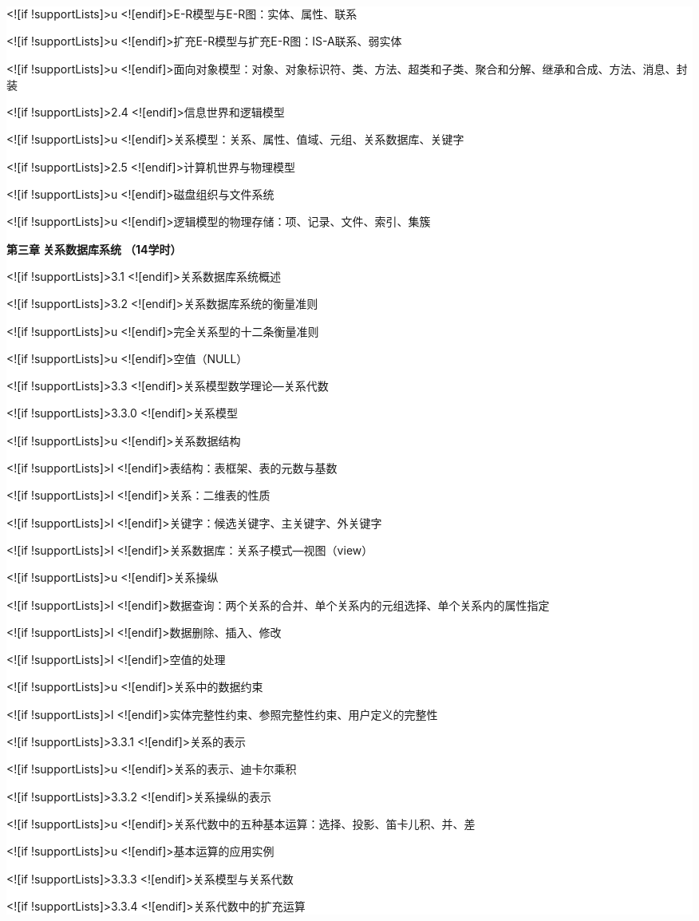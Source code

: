 <![if !supportLists]>u <![endif]>E-R模型与E-R图：实体、属性、联系

<![if !supportLists]>u <![endif]>扩充E-R模型与扩充E-R图：IS-A联系、弱实体

<![if !supportLists]>u <![endif]>面向对象模型：对象、对象标识符、类、方法、超类和子类、聚合和分解、继承和合成、方法、消息、封装

<![if !supportLists]>2.4 <![endif]>信息世界和逻辑模型

<![if !supportLists]>u <![endif]>关系模型：关系、属性、值域、元组、关系数据库、关键字

<![if !supportLists]>2.5 <![endif]>计算机世界与物理模型

<![if !supportLists]>u <![endif]>磁盘组织与文件系统

<![if !supportLists]>u <![endif]>逻辑模型的物理存储：项、记录、文件、索引、集簇

**第三章** **关系数据库系统** **（****14****学时）**

<![if !supportLists]>3.1 <![endif]>关系数据库系统概述

<![if !supportLists]>3.2 <![endif]>关系数据库系统的衡量准则

<![if !supportLists]>u <![endif]>完全关系型的十二条衡量准则

<![if !supportLists]>u <![endif]>空值（NULL）

<![if !supportLists]>3.3 <![endif]>关系模型数学理论—关系代数

<![if !supportLists]>3.3.0 <![endif]>关系模型

<![if !supportLists]>u <![endif]>关系数据结构

<![if !supportLists]>l <![endif]>表结构：表框架、表的元数与基数

<![if !supportLists]>l <![endif]>关系：二维表的性质

<![if !supportLists]>l <![endif]>关键字：候选关键字、主关键字、外关键字

<![if !supportLists]>l <![endif]>关系数据库：关系子模式—视图（view）

<![if !supportLists]>u <![endif]>关系操纵

<![if !supportLists]>l <![endif]>数据查询：两个关系的合并、单个关系内的元组选择、单个关系内的属性指定

<![if !supportLists]>l <![endif]>数据删除、插入、修改

<![if !supportLists]>l <![endif]>空值的处理

<![if !supportLists]>u <![endif]>关系中的数据约束

<![if !supportLists]>l <![endif]>实体完整性约束、参照完整性约束、用户定义的完整性

<![if !supportLists]>3.3.1 <![endif]>关系的表示

<![if !supportLists]>u <![endif]>关系的表示、迪卡尔乘积

<![if !supportLists]>3.3.2 <![endif]>关系操纵的表示

<![if !supportLists]>u <![endif]>关系代数中的五种基本运算：选择、投影、笛卡儿积、并、差

<![if !supportLists]>u <![endif]>基本运算的应用实例

<![if !supportLists]>3.3.3 <![endif]>关系模型与关系代数

<![if !supportLists]>3.3.4 <![endif]>关系代数中的扩充运算
